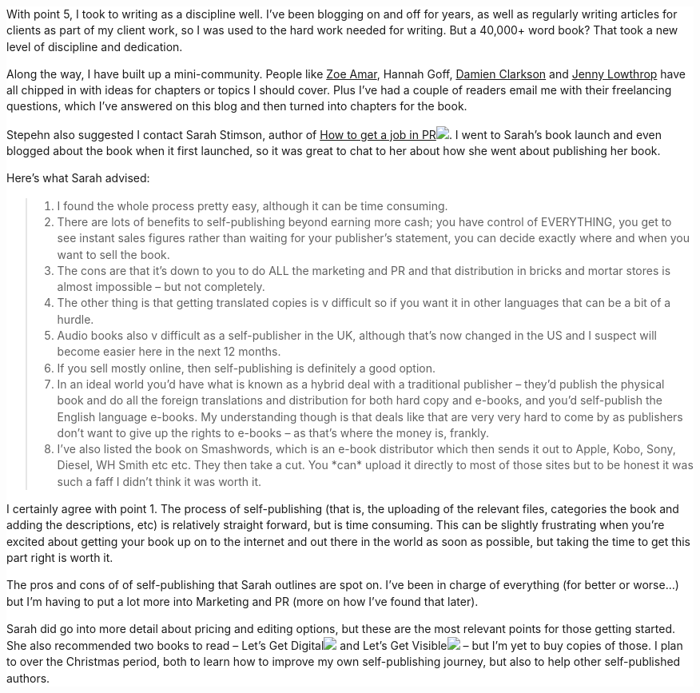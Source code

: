 With point 5, I took to writing as a discipline well. I’ve been blogging on and off for years, as well as regularly writing articles for clients as part of my client work, so I was used to the hard work needed for writing. But a 40,000+ word book? That took a new level of discipline and dedication.

Along the way, I have built up a mini-community. People like [Zoe Amar](http://zoeamar.com/), Hannah Goff, [Damien Clarkson](https://twitter.com/damienclarkson) and [Jenny Lowthrop](http://shegetsaround.co.uk/) have all chipped in with ideas for chapters or topics I should cover. Plus I’ve had a couple of readers email me with their freelancing questions, which I’ve answered on this blog and then turned into chapters for the book.

Stepehn also suggested I contact Sarah Stimson, author of [How to get a job in PR](http://www.amazon.co.uk/gp/product/B00GX9DXVA/ref=as_li_tl?ie=UTF8&camp=1634&creative=19450&creativeASIN=B00GX9DXVA&linkCode=as2&tag=benonrai-21&linkId=5J43VFAMWOET3K7Z)![](http://ir-uk.amazon-adsystem.com/e/ir?t=benonrai-21&l=as2&o=2&a=B00GX9DXVA). I went to Sarah’s book launch and even blogged about the book when it first launched, so it was great to chat to her about how she went about publishing her book.

Here’s what Sarah advised:

> 1. I found the whole process pretty easy, although it can be time consuming.
> 2. There are lots of benefits to self-publishing beyond earning more cash; you have control of EVERYTHING, you get to see instant sales figures rather than waiting for your publisher’s statement, you can decide exactly where and when you want to sell the book.
> 3. The cons are that it’s down to you to do ALL the marketing and PR and that distribution in bricks and mortar stores is almost impossible – but not completely.
> 4. The other thing is that getting translated copies is v difficult so if you want it in other languages that can be a bit of a hurdle.
> 5. Audio books also v difficult as a self-publisher in the UK, although that’s now changed in the US and I suspect will become easier here in the next 12 months.
> 6. If you sell mostly online, then self-publishing is definitely a good option.
> 7. In an ideal world you’d have what is known as a hybrid deal with a traditional publisher – they’d publish the physical book and do all the foreign translations and distribution for both hard copy and e-books, and you’d self-publish the English language e-books. My understanding though is that deals like that are very very hard to come by as publishers don’t want to give up the rights to e-books – as that’s where the money is, frankly.
> 8. I’ve also listed the book on Smashwords, which is an e-book distributor which then sends it out to Apple, Kobo, Sony, Diesel, WH Smith etc etc. They then take a cut. You \*can\* upload it directly to most of those sites but to be honest it was such a faff I didn’t think it was worth it.

I certainly agree with point 1. The process of self-publishing (that is, the uploading of the relevant files, categories the book and adding the descriptions, etc) is relatively straight forward, but is time consuming. This can be slightly frustrating when you’re excited about getting your book up on to the internet and out there in the world as soon as possible, but taking the time to get this part right is worth it.

The pros and cons of of self-publishing that Sarah outlines are spot on. I’ve been in charge of everything (for better or worse…) but I’m having to put a lot more into Marketing and PR (more on how I’ve found that later).

Sarah did go into more detail about pricing and editing options, but these are the most relevant points for those getting started. She also recommended two books to read – Let’s Get Digital![](http://ir-uk.amazon-adsystem.com/e/ir?t=benonrai-21&l=as2&o=2&a=B005DC68NI) and Let’s Get Visible![](http://ir-uk.amazon-adsystem.com/e/ir?t=benonrai-21&l=as2&o=2&a=B00CPQ6YYI) – but I’m yet to buy copies of those. I plan to over the Christmas period, both to learn how to improve my own self-publishing journey, but also to help other self-published authors.
